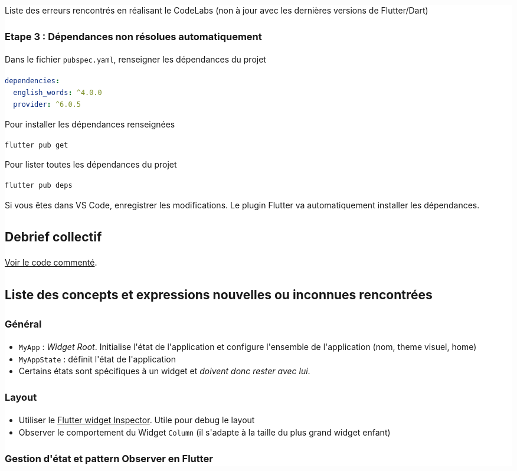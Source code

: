 Liste des erreurs rencontrés en réalisant le CodeLabs (non à jour avec les dernières versions de Flutter/Dart)

### Etape 3 : Dépendances non résolues automatiquement

Dans le fichier `pubspec.yaml`, renseigner les dépendances du projet

~~~yaml
dependencies:
  english_words: ^4.0.0
  provider: ^6.0.5
~~~

Pour installer les dépendances renseignées

~~~bash
flutter pub get
~~~

Pour lister toutes les dépendances du projet

~~~bash
flutter pub deps
~~~

Si vous êtes dans VS Code, enregistrer les modifications. Le plugin Flutter va automatiquement installer les dépendances.

## Debrief collectif

[Voir le code commenté](./app/lib/main.dart).

## Liste des concepts et expressions nouvelles ou inconnues rencontrées

### Général

- `MyApp` : *Widget Root*. Initialise l'état de l'application et configure l'ensemble de l'application (nom, theme visuel, home)
- `MyAppState` : définit l'état de l'application
- Certains états sont spécifiques à un widget et *doivent donc rester avec lui*.

### Layout

- Utiliser le [Flutter widget Inspector](https://docs.flutter.dev/tools/devtools/inspector). Utile pour debug le layout
- Observer le comportement du Widget `Column` (il s'adapte à la taille du plus grand widget enfant)

### Gestion d'état et pattern Observer en Flutter


